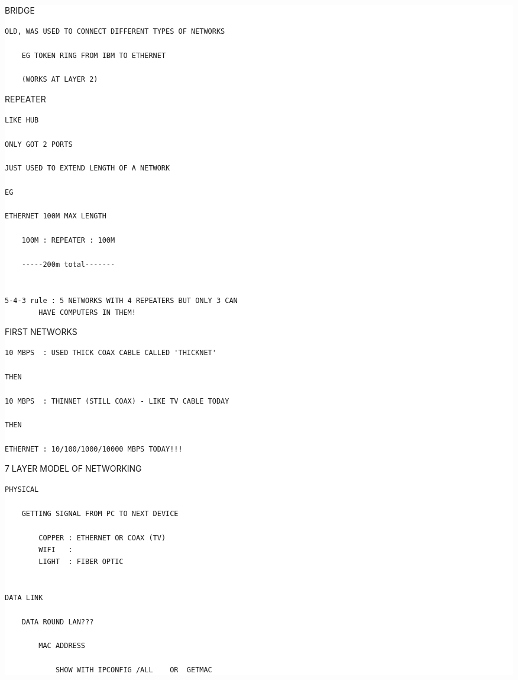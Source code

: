 BRIDGE

```
OLD, WAS USED TO CONNECT DIFFERENT TYPES OF NETWORKS

	EG TOKEN RING FROM IBM TO ETHERNET

	(WORKS AT LAYER 2)

```

REPEATER

```
LIKE HUB 

ONLY GOT 2 PORTS 

JUST USED TO EXTEND LENGTH OF A NETWORK

EG

ETHERNET 100M MAX LENGTH

	100M : REPEATER : 100M 

	-----200m total-------

	
5-4-3 rule : 5 NETWORKS WITH 4 REPEATERS BUT ONLY 3 CAN 
		HAVE COMPUTERS IN THEM!

```

FIRST NETWORKS

```
10 MBPS  : USED THICK COAX CABLE CALLED 'THICKNET'  

THEN

10 MBPS  : THINNET (STILL COAX) - LIKE TV CABLE TODAY

THEN

ETHERNET : 10/100/1000/10000 MBPS TODAY!!!

```

7 LAYER MODEL OF NETWORKING

```
PHYSICAL

	GETTING SIGNAL FROM PC TO NEXT DEVICE

		COPPER : ETHERNET OR COAX (TV)
		WIFI   : 
		LIGHT  : FIBER OPTIC
		

DATA LINK

	DATA ROUND LAN???

		MAC ADDRESS  

			SHOW WITH IPCONFIG /ALL    OR  GETMAC
```